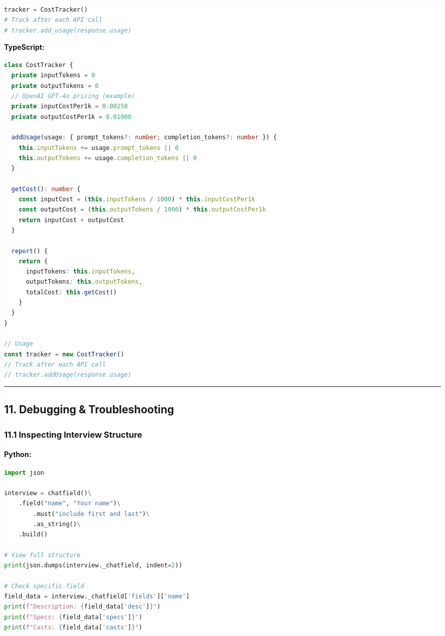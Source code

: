 ```python
tracker = CostTracker()
# Track after each API call
# tracker.add_usage(response.usage)
```

**TypeScript:**
```typescript
class CostTracker {
  private inputTokens = 0
  private outputTokens = 0
  // OpenAI GPT-4o pricing (example)
  private inputCostPer1k = 0.00250
  private outputCostPer1k = 0.01000

  addUsage(usage: { prompt_tokens?: number; completion_tokens?: number }) {
    this.inputTokens += usage.prompt_tokens || 0
    this.outputTokens += usage.completion_tokens || 0
  }

  getCost(): number {
    const inputCost = (this.inputTokens / 1000) * this.inputCostPer1k
    const outputCost = (this.outputTokens / 1000) * this.outputCostPer1k
    return inputCost + outputCost
  }

  report() {
    return {
      inputTokens: this.inputTokens,
      outputTokens: this.outputTokens,
      totalCost: this.getCost()
    }
  }
}

// Usage
const tracker = new CostTracker()
// Track after each API call
// tracker.addUsage(response.usage)
```

---

## 11. Debugging & Troubleshooting

### 11.1 Inspecting Interview Structure

**Python:**
```python
import json

interview = chatfield()\
    .field("name", "Your name")\
        .must("include first and last")\
        .as_string()\
    .build()

# View full structure
print(json.dumps(interview._chatfield, indent=2))

# Check specific field
field_data = interview._chatfield['fields']['name']
print(f"Description: {field_data['desc']}")
print(f"Specs: {field_data['specs']}")
print(f"Casts: {field_data['casts']}")
```